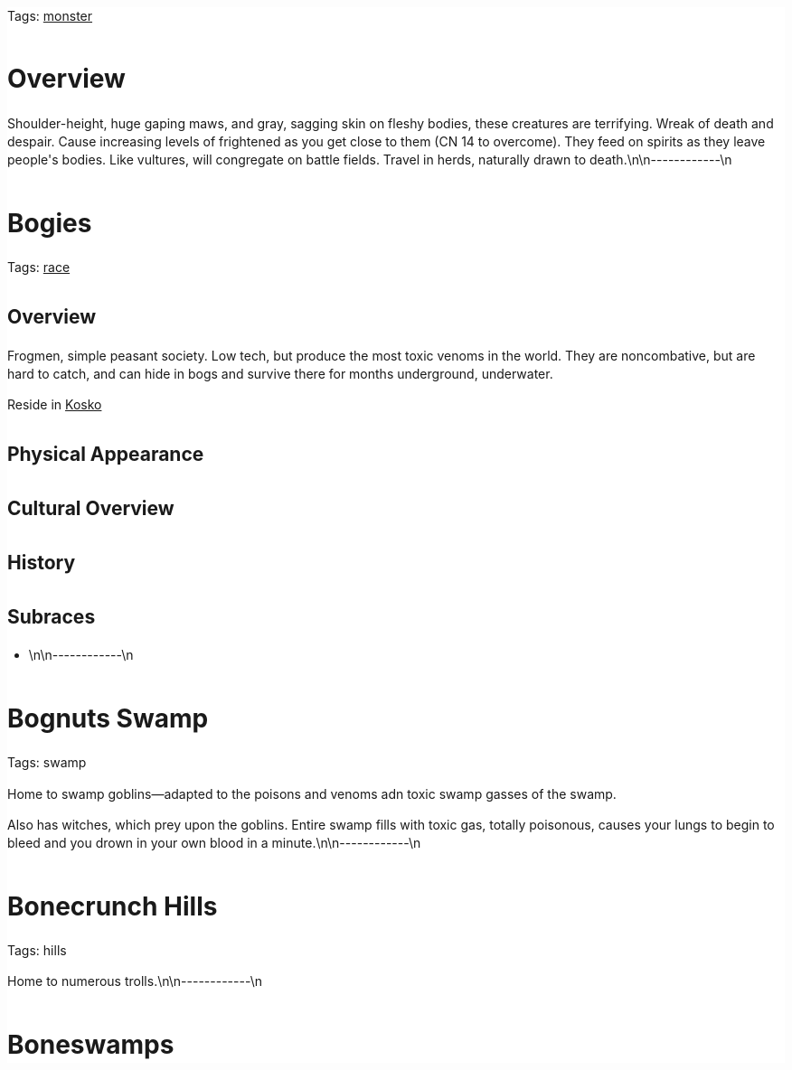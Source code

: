 Tags: [monster](Monsters)

# Overview

Shoulder-height, huge gaping maws, and gray, sagging skin on fleshy bodies, these creatures are terrifying. Wreak of death and despair. Cause increasing levels of frightened as you get close to them (CN 14 to overcome). They feed on spirits as they leave people's bodies. Like vultures, will congregate on battle fields. Travel in herds, naturally drawn to death.\n\n------------\n

# Bogies

Tags: [race](Races)

## Overview

Frogmen, simple peasant society. Low tech, but produce the most toxic venoms in the world. They are noncombative, but are hard to catch, and can hide in bogs and survive there for months underground, underwater.

Reside in [Kosko](Kosko)

## Physical Appearance

## Cultural Overview

## History

## Subraces

- \n\n------------\n

# Bognuts Swamp

Tags: swamp

Home to swamp goblins—adapted to the poisons and venoms adn toxic swamp gasses of the swamp.

Also has witches, which prey upon the goblins. Entire swamp fills with toxic gas, totally poisonous, causes your lungs to begin to bleed and you drown in your own blood in a minute.\n\n------------\n

# Bonecrunch Hills

Tags: hills

Home to numerous trolls.\n\n------------\n

# Boneswamps
